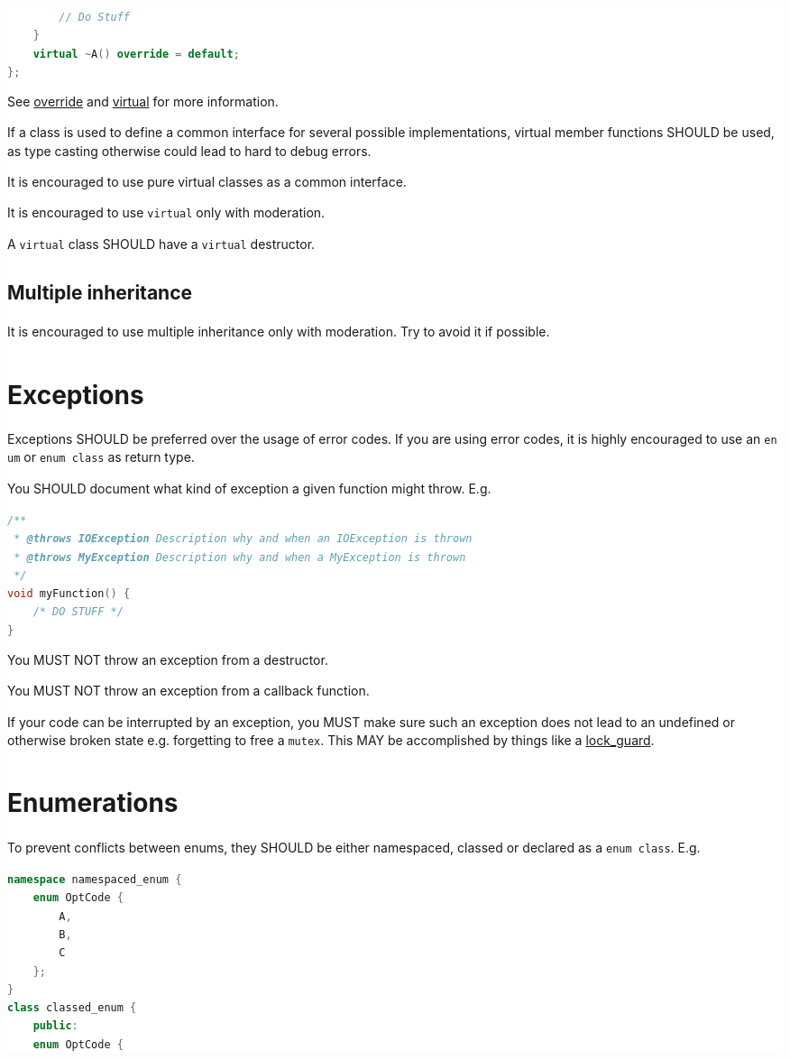 ```C++
        // Do Stuff
    }
    virtual ~A() override = default;
};
```
See [override](https://en.cppreference.com/w/cpp/language/override) and [virtual](https://en.cppreference.com/w/cpp/language/virtual) for more information.

If a class is used to define a common interface for several possible implementations, virtual member functions SHOULD be used,
as type casting otherwise could lead to hard to debug errors.

It is encouraged to use pure virtual classes as a common interface.

It is encouraged to use `virtual` only with moderation.

A `virtual` class SHOULD have a `virtual` destructor.

<a id="multiple-inheritance"></a>
## Multiple inheritance

It is encouraged to use multiple inheritance only with moderation. Try to avoid it if possible.

<a id="exceptions"></a>
# Exceptions

Exceptions SHOULD be preferred over the usage of error codes. If you are using error codes, it is highly encouraged to use an `enum` or `enum class` as return type.

You SHOULD document what kind of exception a given function might throw.
E.g.
```C++
/**
 * @throws IOException Description why and when an IOException is thrown
 * @throws MyException Description why and when a MyException is thrown
 */
void myFunction() {
    /* DO STUFF */
}
```

You MUST NOT throw an exception from a destructor.

You MUST NOT throw an exception from a callback function.

If your code can be interrupted by an exception, you MUST make sure such an exception does not lead to an undefined or otherwise broken state e.g. forgetting to free a `mutex`. This MAY be accomplished by things like a [lock_guard](https://en.cppreference.com/w/cpp/thread/lock_guard).

<a id="enumerations"></a>
# Enumerations

To prevent conflicts between enums, they SHOULD be either namespaced, classed or declared as a `enum class`.
E.g.
```C++
namespace namespaced_enum {
    enum OptCode {
        A,
        B,
        C
    };
}
class classed_enum {
    public:
    enum OptCode {
```